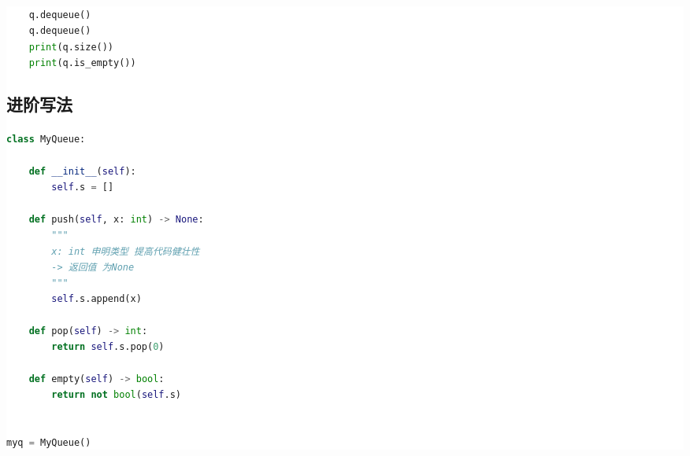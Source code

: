 ```python
    q.dequeue()
    q.dequeue()
    print(q.size())
    print(q.is_empty())

```

## 进阶写法

```python
class MyQueue:

    def __init__(self):
        self.s = []

    def push(self, x: int) -> None:
        """
        x: int 申明类型 提高代码健壮性
        -> 返回值 为None
        """
        self.s.append(x)

    def pop(self) -> int:
        return self.s.pop(0)

    def empty(self) -> bool:
        return not bool(self.s)


myq = MyQueue()
```


